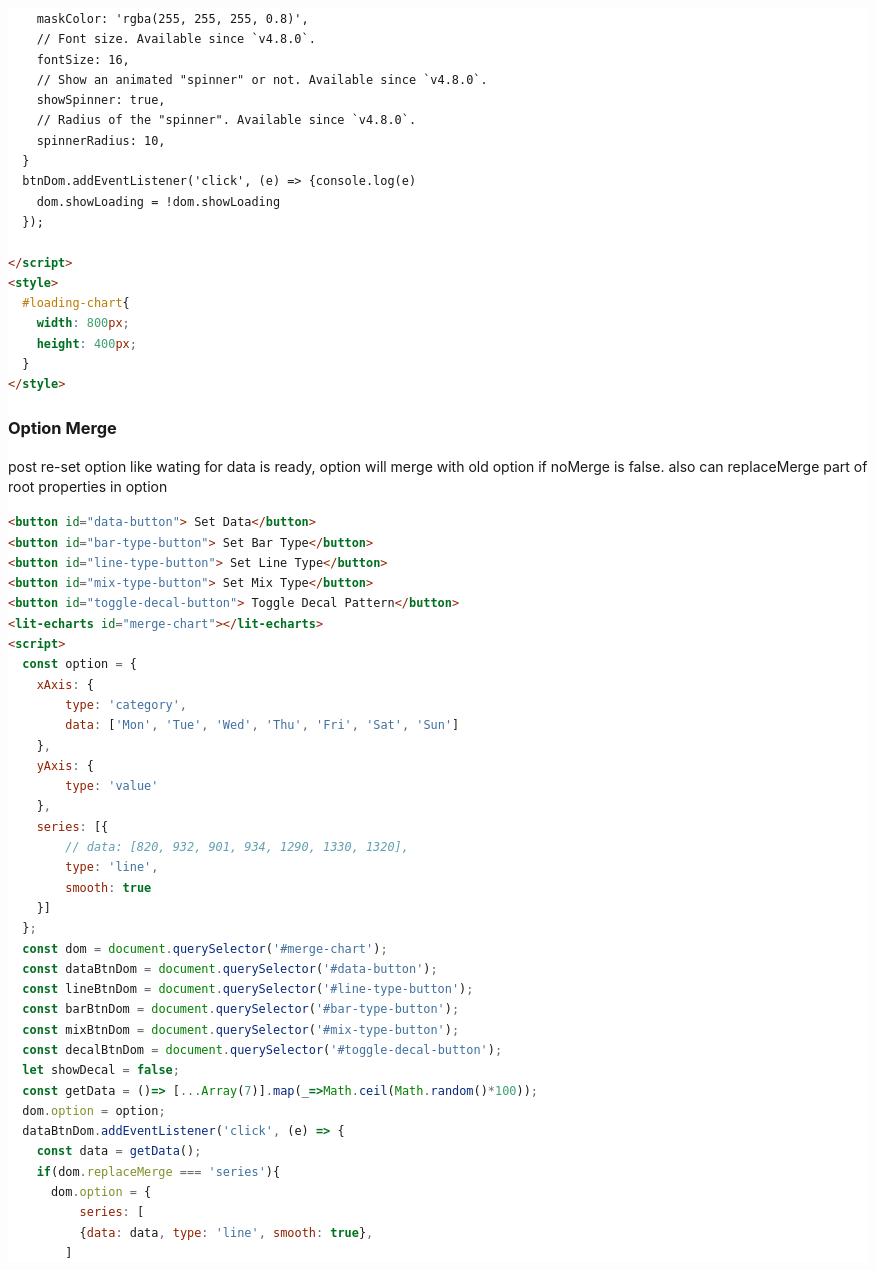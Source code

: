```html preview
    maskColor: 'rgba(255, 255, 255, 0.8)',
    // Font size. Available since `v4.8.0`.
    fontSize: 16,
    // Show an animated "spinner" or not. Available since `v4.8.0`.
    showSpinner: true,
    // Radius of the "spinner". Available since `v4.8.0`.
    spinnerRadius: 10,
  }
  btnDom.addEventListener('click', (e) => {console.log(e)
    dom.showLoading = !dom.showLoading
  });

</script>
<style>
  #loading-chart{
    width: 800px;
    height: 400px;
  }
</style>
```
### Option Merge
post re-set option like wating for data is ready, option will merge with old option if noMerge is false.
also can replaceMerge part of root properties in option
```html preview
<button id="data-button"> Set Data</button>
<button id="bar-type-button"> Set Bar Type</button>
<button id="line-type-button"> Set Line Type</button>
<button id="mix-type-button"> Set Mix Type</button>
<button id="toggle-decal-button"> Toggle Decal Pattern</button>
<lit-echarts id="merge-chart"></lit-echarts>
<script>
  const option = {
    xAxis: {
        type: 'category',
        data: ['Mon', 'Tue', 'Wed', 'Thu', 'Fri', 'Sat', 'Sun']
    },
    yAxis: {
        type: 'value'
    },
    series: [{
        // data: [820, 932, 901, 934, 1290, 1330, 1320],
        type: 'line',
        smooth: true
    }]
  };
  const dom = document.querySelector('#merge-chart');
  const dataBtnDom = document.querySelector('#data-button');
  const lineBtnDom = document.querySelector('#line-type-button');
  const barBtnDom = document.querySelector('#bar-type-button');
  const mixBtnDom = document.querySelector('#mix-type-button');
  const decalBtnDom = document.querySelector('#toggle-decal-button');
  let showDecal = false;
  const getData = ()=> [...Array(7)].map(_=>Math.ceil(Math.random()*100));
  dom.option = option;
  dataBtnDom.addEventListener('click', (e) => {
    const data = getData();
    if(dom.replaceMerge === 'series'){
      dom.option = {
          series: [
          {data: data, type: 'line', smooth: true},
        ]
```